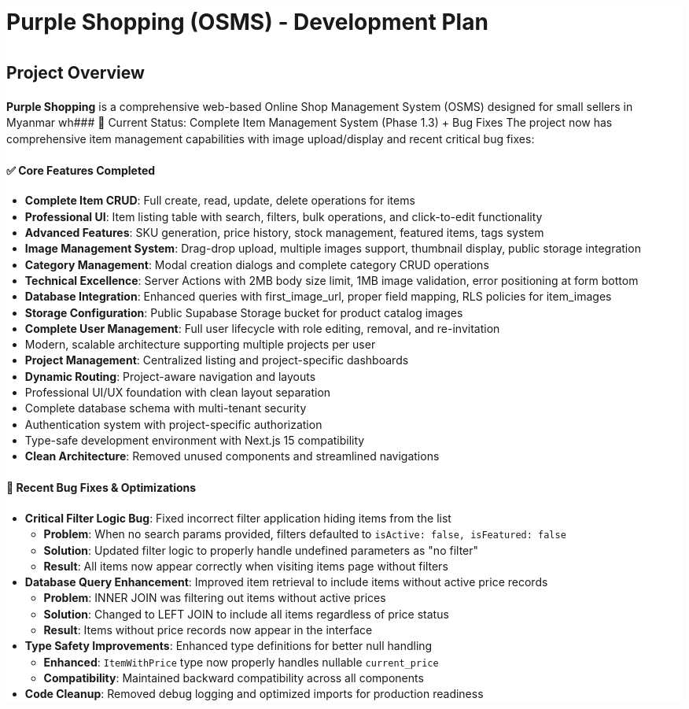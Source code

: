 # Purple Shopping (OSMS) - Development Plan

## Project Overview

**Purple Shopping** is a comprehensive web-based Online Shop Management System (OSMS) designed for small sellers in Myanmar wh### 🔄 Current Status: Complete Item Management System (Phase 1.3) + Bug Fixes
The project now has comprehensive item management capabilities with image upload/display and recent critical bug fixes:

#### ✅ Core Features Completed
- **Complete Item CRUD**: Full create, read, update, delete operations for items
- **Professional UI**: Item listing table with search, filters, bulk operations, and click-to-edit functionality
- **Advanced Features**: SKU generation, price history, stock management, featured items, tags system
- **Image Management System**: Drag-drop upload, multiple images support, thumbnail display, public storage integration
- **Category Management**: Modal creation dialogs and complete category CRUD operations
- **Technical Excellence**: Server Actions with 2MB body size limit, 1MB image validation, error positioning at form bottom
- **Database Integration**: Enhanced queries with first_image_url, proper field mapping, RLS policies for item_images
- **Storage Configuration**: Public Supabase Storage bucket for product catalog images
- **Complete User Management**: Full user lifecycle with role editing, removal, and re-invitation
- Modern, scalable architecture supporting multiple projects per user
- **Project Management**: Centralized listing and project-specific dashboards
- **Dynamic Routing**: Project-aware navigation and layouts
- Professional UI/UX foundation with clean layout separation
- Complete database schema with multi-tenant security
- Authentication system with project-specific authorization
- Type-safe development environment with Next.js 15 compatibility
- **Clean Architecture**: Removed unused components and streamlined navigations

#### 🐛 Recent Bug Fixes & Optimizations
- **Critical Filter Logic Bug**: Fixed incorrect filter application hiding items from the list
  - **Problem**: When no search params provided, filters defaulted to `isActive: false, isFeatured: false`
  - **Solution**: Updated filter logic to properly handle undefined parameters as "no filter"
  - **Result**: All items now appear correctly when visiting items page without filters
- **Database Query Enhancement**: Improved item retrieval to include items without active price records
  - **Problem**: INNER JOIN was filtering out items without active prices
  - **Solution**: Changed to LEFT JOIN to include all items regardless of price status
  - **Result**: Items without price records now appear in the interface
- **Type Safety Improvements**: Enhanced type definitions for better null handling
  - **Enhanced**: `ItemWithPrice` type now properly handles nullable `current_price`
  - **Compatibility**: Maintained backward compatibility across all components
- **Code Cleanup**: Removed debug logging and optimized imports for production readiness
